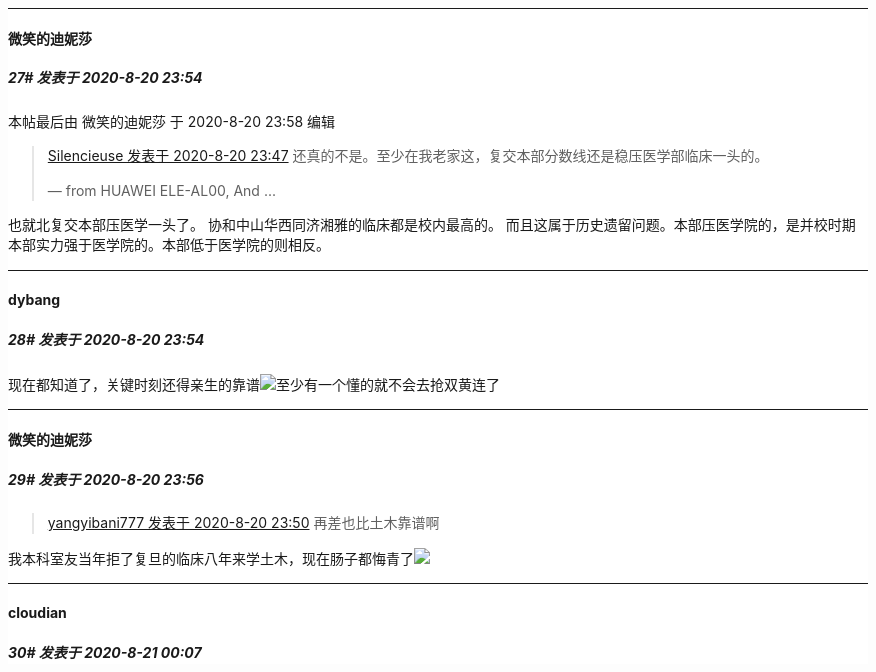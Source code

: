 
*****

####  微笑的迪妮莎  
##### 27#       发表于 2020-8-20 23:54



 本帖最后由 微笑的迪妮莎 于 2020-8-20 23:58 编辑 
<blockquote><a href="httphttps://bbs.saraba1st.com/2b/forum.php?mod=redirect&amp;goto=findpost&amp;pid=48501033&amp;ptid=1955727" target="_blank">Silencieuse 发表于 2020-8-20 23:47</a>
还真的不是。至少在我老家这，复交本部分数线还是稳压医学部临床一头的。

— from HUAWEI ELE-AL00, And ...</blockquote>
也就北复交本部压医学一头了。
协和中山华西同济湘雅的临床都是校内最高的。
而且这属于历史遗留问题。本部压医学院的，是并校时期本部实力强于医学院的。本部低于医学院的则相反。







*****

####  dybang  
##### 28#       发表于 2020-8-20 23:54




现在都知道了，关键时刻还得亲生的靠谱<img src="https://static.saraba1st.com/image/smiley/face2017/067.png" referrerpolicy="no-referrer">至少有一个懂的就不会去抢双黄连了







*****

####  微笑的迪妮莎  
##### 29#       发表于 2020-8-20 23:56



<blockquote><a href="httphttps://bbs.saraba1st.com/2b/forum.php?mod=redirect&amp;goto=findpost&amp;pid=48501055&amp;ptid=1955727" target="_blank">yangyibani777 发表于 2020-8-20 23:50</a>
再差也比土木靠谱啊</blockquote>
我本科室友当年拒了复旦的临床八年来学土木，现在肠子都悔青了<img src="https://static.saraba1st.com/image/smiley/face2017/068.png" referrerpolicy="no-referrer">







*****

####  cloudian  
##### 30#       发表于 2020-8-21 00:07
